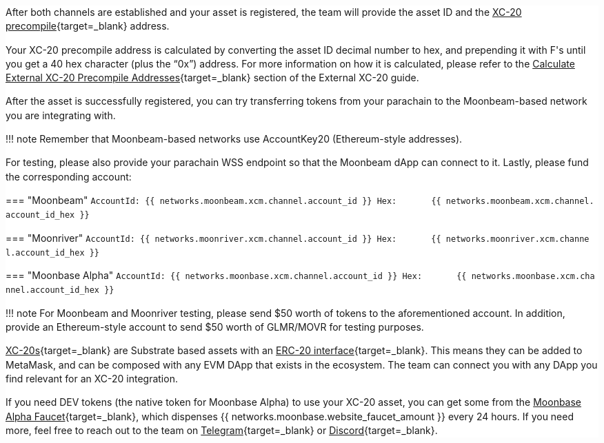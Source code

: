 After both channels are established and your asset is registered, the team will provide the asset ID and the [XC-20 precompile](/builders/interoperability/xcm/xc20/overview/#the-erc20-interface){target=_blank} address.

Your XC-20 precompile address is calculated by converting the asset ID decimal number to hex, and prepending it with F's until you get a 40 hex character (plus the “0x”) address. For more information on how it is calculated, please refer to the [Calculate External XC-20 Precompile Addresses](/builders/interoperability/xcm/xc20/overview/#calculate-xc20-address){target=_blank} section of the External XC-20 guide.

After the asset is successfully registered, you can try transferring tokens from your parachain to the Moonbeam-based network you are integrating with.

!!! note 
    Remember that Moonbeam-based networks use AccountKey20 (Ethereum-style addresses).

For testing, please also provide your parachain WSS endpoint so that the Moonbeam dApp can connect to it. Lastly, please fund the corresponding account:

=== "Moonbeam"
    ```
    AccountId: {{ networks.moonbeam.xcm.channel.account_id }}
    Hex:       {{ networks.moonbeam.xcm.channel.account_id_hex }}
    ```

=== "Moonriver"
    ```
    AccountId: {{ networks.moonriver.xcm.channel.account_id }}
    Hex:       {{ networks.moonriver.xcm.channel.account_id_hex }}
    ```

=== "Moonbase Alpha"
    ```
    AccountId: {{ networks.moonbase.xcm.channel.account_id }}
    Hex:       {{ networks.moonbase.xcm.channel.account_id_hex }}
    ```

!!! note
    For Moonbeam and Moonriver testing, please send $50 worth of tokens to the aforementioned account. In addition, provide an Ethereum-style account to send $50 worth of GLMR/MOVR for testing purposes.

[XC-20s](/builders/interoperability/xcm/xc20/){target=_blank} are Substrate based assets with an [ERC-20 interface](/builders/interoperability/xcm/xc20/overview/#the-erc20-interface){target=_blank}. This means they can be added to MetaMask, and can be composed with any EVM DApp that exists in the ecosystem. The team can connect you with any DApp you find relevant for an XC-20 integration.

If you need DEV tokens (the native token for Moonbase Alpha) to use your XC-20 asset, you can get some from the [Moonbase Alpha Faucet](/builders/get-started/networks/moonbase/#moonbase-alpha-faucet){target=_blank}, which dispenses {{ networks.moonbase.website_faucet_amount }} every 24 hours. If you need more, feel free to reach out to the team on [Telegram](https://t.me/Moonbeam_Official){target=_blank} or [Discord](https://discord.gg/PfpUATX){target=_blank}.
